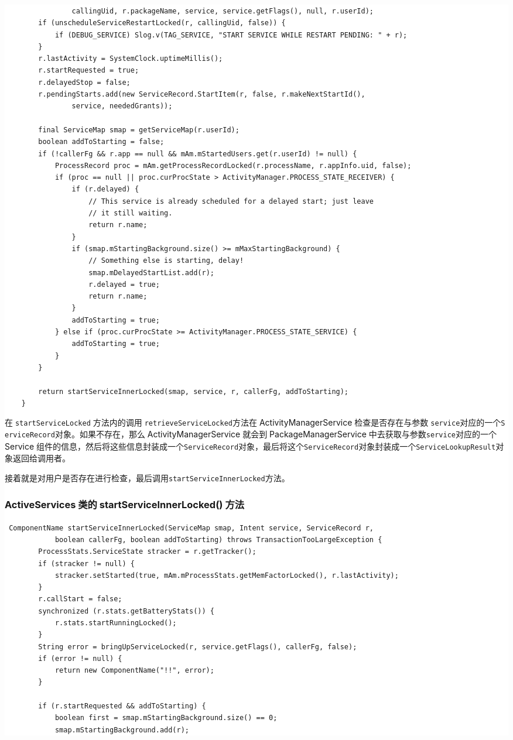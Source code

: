 ```
                callingUid, r.packageName, service, service.getFlags(), null, r.userId);
        if (unscheduleServiceRestartLocked(r, callingUid, false)) {
            if (DEBUG_SERVICE) Slog.v(TAG_SERVICE, "START SERVICE WHILE RESTART PENDING: " + r);
        }
        r.lastActivity = SystemClock.uptimeMillis();
        r.startRequested = true;
        r.delayedStop = false;
        r.pendingStarts.add(new ServiceRecord.StartItem(r, false, r.makeNextStartId(),
                service, neededGrants));

        final ServiceMap smap = getServiceMap(r.userId);
        boolean addToStarting = false;
        if (!callerFg && r.app == null && mAm.mStartedUsers.get(r.userId) != null) {
            ProcessRecord proc = mAm.getProcessRecordLocked(r.processName, r.appInfo.uid, false);
            if (proc == null || proc.curProcState > ActivityManager.PROCESS_STATE_RECEIVER) {
                if (r.delayed) {
                    // This service is already scheduled for a delayed start; just leave
                    // it still waiting.
                    return r.name;
                }
                if (smap.mStartingBackground.size() >= mMaxStartingBackground) {
                    // Something else is starting, delay!
                    smap.mDelayedStartList.add(r);
                    r.delayed = true;
                    return r.name;
                }
                addToStarting = true;
            } else if (proc.curProcState >= ActivityManager.PROCESS_STATE_SERVICE) {
                addToStarting = true;
            } 
        } 

        return startServiceInnerLocked(smap, service, r, callerFg, addToStarting);
    }
```

在 `startServiceLocked` 方法内的调用 `retrieveServiceLocked`方法在 ActivityManagerService 检查是否存在与参数 `service`对应的一个`ServiceRecord`对象。如果不存在，那么 ActivityManagerService 就会到 PackageManagerService 中去获取与参数`service`对应的一个 Service 组件的信息，然后将这些信息封装成一个`ServiceRecord`对象，最后将这个`ServiceRecord`对象封装成一个`ServiceLookupResult`对象返回给调用者。

接着就是对用户是否存在进行检查，最后调用`startServiceInnerLocked`方法。

###  ActiveServices 类的 startServiceInnerLocked() 方法

```
 ComponentName startServiceInnerLocked(ServiceMap smap, Intent service, ServiceRecord r,
            boolean callerFg, boolean addToStarting) throws TransactionTooLargeException {
        ProcessStats.ServiceState stracker = r.getTracker();
        if (stracker != null) {
            stracker.setStarted(true, mAm.mProcessStats.getMemFactorLocked(), r.lastActivity);
        }
        r.callStart = false;
        synchronized (r.stats.getBatteryStats()) {
            r.stats.startRunningLocked();
        }
        String error = bringUpServiceLocked(r, service.getFlags(), callerFg, false);
        if (error != null) {
            return new ComponentName("!!", error);
        }

        if (r.startRequested && addToStarting) {
            boolean first = smap.mStartingBackground.size() == 0;
            smap.mStartingBackground.add(r);
```